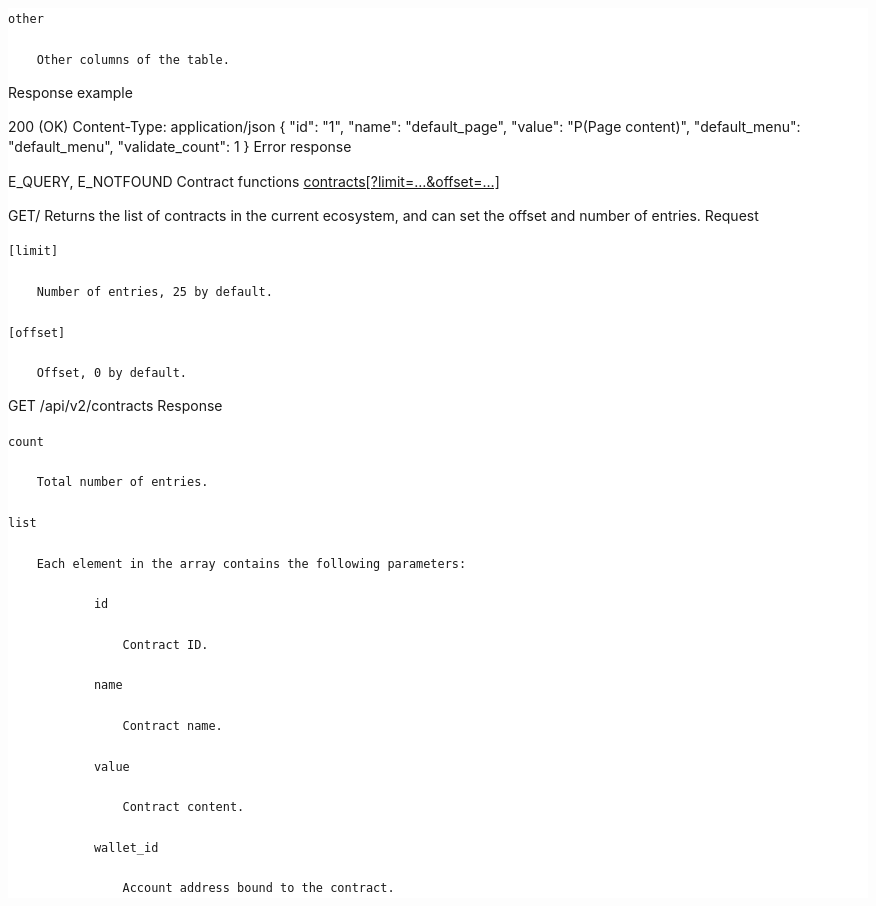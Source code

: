     other

        Other columns of the table.

Response example

200 (OK)
Content-Type: application/json
{
    "id": "1",
    "name": "default_page",
"value": "P(Page content)",
"default_menu": "default_menu",
"validate_count": 1
}
Error response

E_QUERY, E_NOTFOUND
Contract functions
[contracts[?limit=…&offset=…]](#id193)

GET/ Returns the list of contracts in the current ecosystem, and can set the offset and number of entries.
Request

    [limit]

        Number of entries, 25 by default.

    [offset]

        Offset, 0 by default.

GET
/api/v2/contracts
Response

    count

        Total number of entries.

    list

        Each element in the array contains the following parameters:

                id

                    Contract ID.

                name

                    Contract name.

                value

                    Contract content.

                wallet_id

                    Account address bound to the contract.
